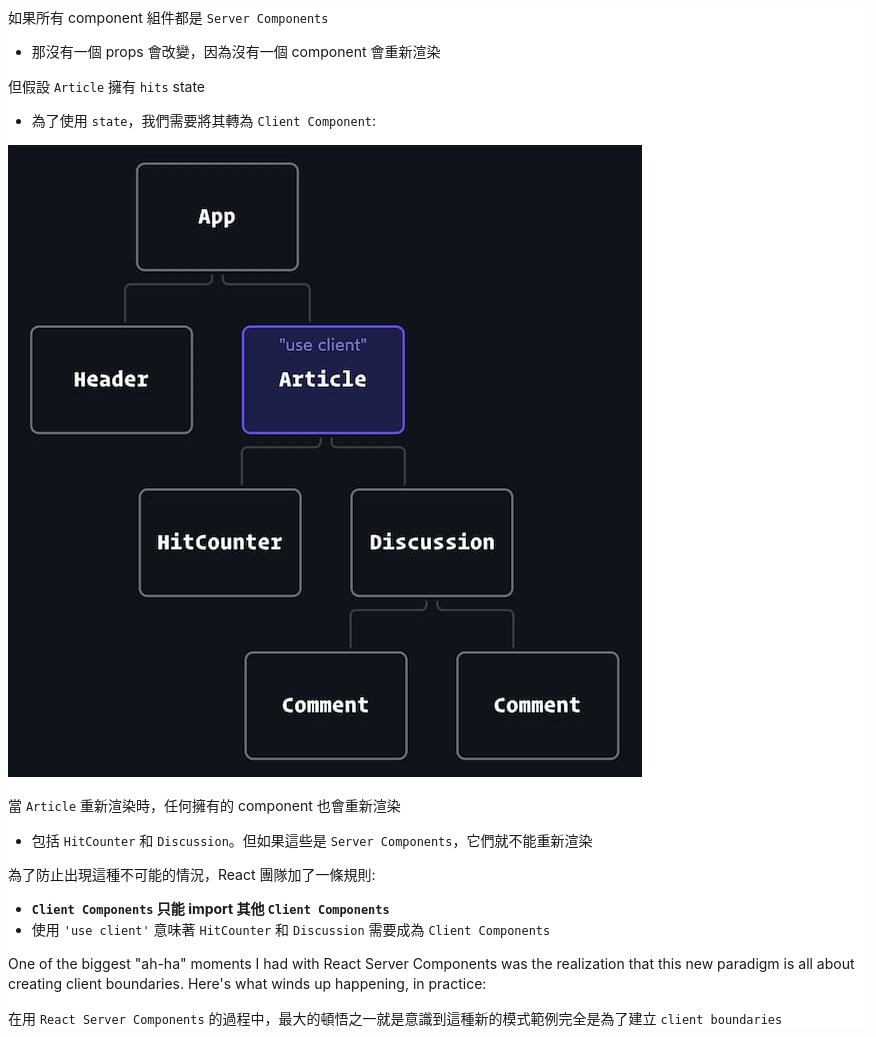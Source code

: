 
如果所有 component 組件都是 `Server Components`
- 那沒有一個 props 會改變，因為沒有一個 component 會重新渲染

但假設 `Article` 擁有 `hits` state
- 為了使用 `state`，我們需要將其轉為 `Client Component`:



![](./assets/img/RSC_08.jpg)   


當 `Article` 重新渲染時，任何擁有的 component 也會重新渲染
- 包括 `HitCounter` 和 `Discussion`。但如果這些是 `Server Components`，它們就不能重新渲染


為了防止出現這種不可能的情況，React 團隊加了一條規則:
- **`Client Components` 只能 import 其他 `Client Components`**
- 使用 `'use client'` 意味著 `HitCounter` 和 `Discussion` 需要成為 `Client Components`

One of the biggest "ah-ha" moments I had with React Server Components was the realization that this new paradigm is all about creating client boundaries. Here's what winds up happening, in practice:

在用 `React Server Components` 的過程中，最大的頓悟之一就是意識到這種新的模式範例完全是為了建立 `client boundaries`
